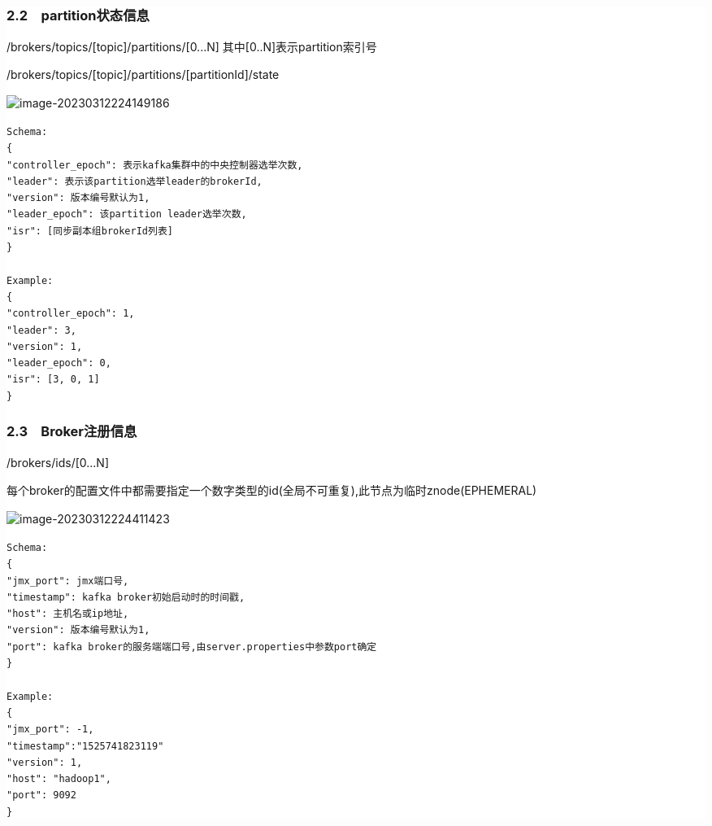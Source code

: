 ### 2.2　partition状态信息

/brokers/topics/[topic]/partitions/[0...N] 其中[0..N]表示partition索引号

/brokers/topics/[topic]/partitions/[partitionId]/state

![image-20230312224149186](https://cdn.jsdelivr.net/gh/MrJackC/PicGoImages/other/202404231111647.png)

```
Schema:
{
"controller_epoch": 表示kafka集群中的中央控制器选举次数,
"leader": 表示该partition选举leader的brokerId,
"version": 版本编号默认为1,
"leader_epoch": 该partition leader选举次数,
"isr": [同步副本组brokerId列表]
}
 
Example:
{
"controller_epoch": 1,
"leader": 3,
"version": 1,
"leader_epoch": 0,
"isr": [3, 0, 1]
}

```

### 2.3　Broker注册信息

/brokers/ids/[0...N]         

每个broker的配置文件中都需要指定一个数字类型的id(全局不可重复),此节点为临时znode(EPHEMERAL)

![image-20230312224411423](https://cdn.jsdelivr.net/gh/MrJackC/PicGoImages/other/202404231111673.png)

```
Schema:
{
"jmx_port": jmx端口号,
"timestamp": kafka broker初始启动时的时间戳,
"host": 主机名或ip地址,
"version": 版本编号默认为1,
"port": kafka broker的服务端端口号,由server.properties中参数port确定
}
 
Example:
{
"jmx_port": -1,
"timestamp":"1525741823119"
"version": 1,
"host": "hadoop1",
"port": 9092
}
```
